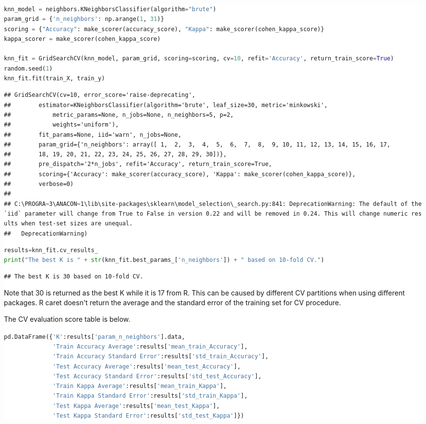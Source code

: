 
```python
knn_model = neighbors.KNeighborsClassifier(algorithm="brute")
param_grid = {'n_neighbors': np.arange(1, 31)}
scoring = {"Accuracy": make_scorer(accuracy_score), "Kappa": make_scorer(cohen_kappa_score)}
kappa_scorer = make_scorer(cohen_kappa_score)

knn_fit = GridSearchCV(knn_model, param_grid, scoring=scoring, cv=10, refit='Accuracy', return_train_score=True)
random.seed(1)
knn_fit.fit(train_X, train_y)
```

```
## GridSearchCV(cv=10, error_score='raise-deprecating',
##        estimator=KNeighborsClassifier(algorithm='brute', leaf_size=30, metric='minkowski',
##            metric_params=None, n_jobs=None, n_neighbors=5, p=2,
##            weights='uniform'),
##        fit_params=None, iid='warn', n_jobs=None,
##        param_grid={'n_neighbors': array([ 1,  2,  3,  4,  5,  6,  7,  8,  9, 10, 11, 12, 13, 14, 15, 16, 17,
##        18, 19, 20, 21, 22, 23, 24, 25, 26, 27, 28, 29, 30])},
##        pre_dispatch='2*n_jobs', refit='Accuracy', return_train_score=True,
##        scoring={'Accuracy': make_scorer(accuracy_score), 'Kappa': make_scorer(cohen_kappa_score)},
##        verbose=0)
## 
## C:\PROGRA~3\ANACON~1\lib\site-packages\sklearn\model_selection\_search.py:841: DeprecationWarning: The default of the `iid` parameter will change from True to False in version 0.22 and will be removed in 0.24. This will change numeric results when test-set sizes are unequal.
##   DeprecationWarning)
```

```python
results=knn_fit.cv_results_
print("The best K is " + str(knn_fit.best_params_['n_neighbors']) + " based on 10-fold CV.")
```

```
## The best K is 30 based on 10-fold CV.
```

Note that 30 is returned as the best K while it is 17 from R. This can be caused by different CV partitions when using different packages. R caret doesn't return the average and the standard error of the training set for CV procedure.

The CV evaluation score table is below.


```python
pd.DataFrame({'K':results['param_n_neighbors'].data,
              'Train Accuracy Average':results['mean_train_Accuracy'],
              'Train Accuracy Standard Error':results['std_train_Accuracy'],
              'Test Accuracy Average':results['mean_test_Accuracy'],
              'Test Accuracy Standard Error':results['std_test_Accuracy'],
              'Train Kappa Average':results['mean_train_Kappa'],
              'Train Kappa Standard Error':results['std_train_Kappa'],
              'Test Kappa Average':results['mean_test_Kappa'],
              'Test Kappa Standard Error':results['std_test_Kappa']})
```
